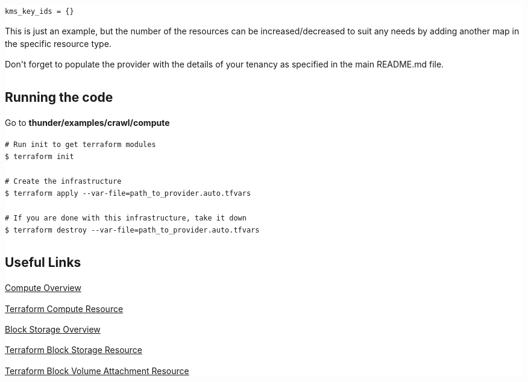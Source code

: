 ```
kms_key_ids = {}

```

This is just an example, but the number of the resources can be increased/decreased to suit any needs by adding another map in the specific resource type.

Don't forget to populate the provider with the details of your tenancy as specified in the main README.md file.

## Running the code

Go to **thunder/examples/crawl/compute**
```
# Run init to get terraform modules
$ terraform init

# Create the infrastructure
$ terraform apply --var-file=path_to_provider.auto.tfvars

# If you are done with this infrastructure, take it down
$ terraform destroy --var-file=path_to_provider.auto.tfvars
```

## Useful Links

[Compute Overview](https://docs.cloud.oracle.com/iaas/Content/Compute/Concepts/computeoverview.htm)

[Terraform Compute Resource](https://www.terraform.io/docs/providers/oci/r/core_instance.html)

[Block Storage Overview](https://docs.cloud.oracle.com/iaas/Content/Block/Concepts/overview.htm)

[Terraform Block Storage Resource](https://www.terraform.io/docs/providers/oci/r/core_volume.html)

[Terraform Block Volume Attachment Resource](https://www.terraform.io/docs/providers/oci/r/core_volume_attachment.html)
